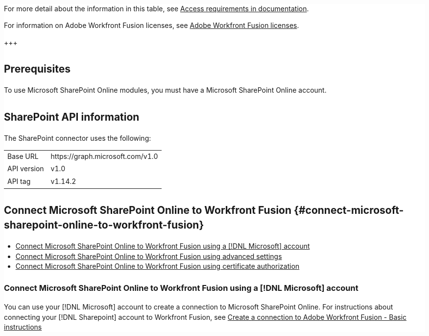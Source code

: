 For more detail about the information in this table, see [Access requirements in documentation](/help/workfront-fusion/references/licenses-and-roles/access-level-requirements-in-documentation.md).

For information on Adobe Workfront Fusion licenses, see [Adobe Workfront Fusion licenses](/help/workfront-fusion/set-up-and-manage-workfront-fusion/licensing-operations-overview/license-automation-vs-integration.md).

+++

## Prerequisites

To use Microsoft SharePoint Online modules, you must have a Microsoft SharePoint Online account.

## SharePoint API information

The SharePoint connector uses the following:

<table style="table-layout:auto"> 
 <col> 
 <col> 
 <tbody> 
  <tr> 
   <td role="rowheader">Base URL</td> 
   <td> https://graph.microsoft.com/v1.0</td> 
  </tr> 
  <tr> 
   <td role="rowheader">API version</td> 
   <td> v1.0 </td> 
  </tr> 
  <tr> 
   <td role="rowheader">API tag</td> 
   <td>v1.14.2</td> 
  </tr>
 </tbody> 
 </table>

## Connect Microsoft SharePoint Online to Workfront Fusion {#connect-microsoft-sharepoint-online-to-workfront-fusion}

* [Connect Microsoft SharePoint Online to Workfront Fusion using a [!DNL Microsoft] account](#connect-microsoft-sharepoint-online-to-workfront-fusion-using-a-microsoft-account)
* [Connect Microsoft SharePoint Online to Workfront Fusion using advanced settings](#connect-microsoft-sharepoint-online-to-workfront-fusion-using-advanced-settings)
* [Connect Microsoft SharePoint Online to Workfront Fusion using certificate authorization](#connect-microsoft-sharepoint-online-to-workfront-fusion-using-certificate-authorization)

### Connect Microsoft SharePoint Online to Workfront Fusion using a [!DNL Microsoft] account 

You can use your [!DNL Microsoft] account to create a connection to Microsoft SharePoint Online. For instructions about connecting your [!DNL Sharepoint] account to Workfront Fusion, see [Create a connection to Adobe Workfront Fusion - Basic instructions](/help/workfront-fusion/create-scenarios/connect-to-apps/connect-to-fusion-general.md)
